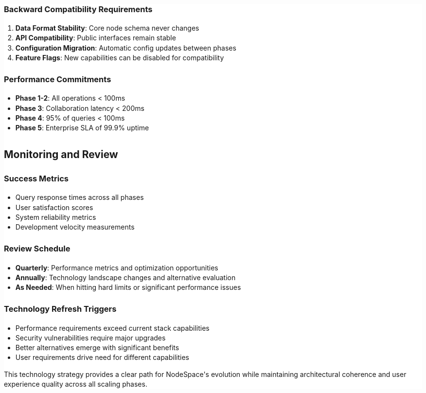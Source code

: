 ### Backward Compatibility Requirements

1. **Data Format Stability**: Core node schema never changes
2. **API Compatibility**: Public interfaces remain stable
3. **Configuration Migration**: Automatic config updates between phases
4. **Feature Flags**: New capabilities can be disabled for compatibility

### Performance Commitments

- **Phase 1-2**: All operations < 100ms
- **Phase 3**: Collaboration latency < 200ms  
- **Phase 4**: 95% of queries < 100ms
- **Phase 5**: Enterprise SLA of 99.9% uptime

## Monitoring and Review

### Success Metrics
- Query response times across all phases
- User satisfaction scores
- System reliability metrics
- Development velocity measurements

### Review Schedule
- **Quarterly**: Performance metrics and optimization opportunities
- **Annually**: Technology landscape changes and alternative evaluation
- **As Needed**: When hitting hard limits or significant performance issues

### Technology Refresh Triggers
- Performance requirements exceed current stack capabilities
- Security vulnerabilities require major upgrades
- Better alternatives emerge with significant benefits
- User requirements drive need for different capabilities

This technology strategy provides a clear path for NodeSpace's evolution while maintaining architectural coherence and user experience quality across all scaling phases.